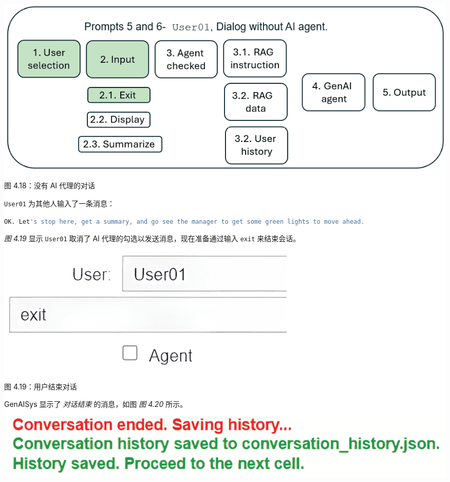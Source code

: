 ![图 4.18：没有 AI 代理的对话](img/B32304_04_18.png)

图 4.18：没有 AI 代理的对话

`User01` 为其他人输入了一条消息：

```py
OK. Let's stop here, get a summary, and go see the manager to get some green lights to move ahead. 
```

*图 4.19* 显示 `User01` 取消了 AI 代理的勾选以发送消息，现在准备通过输入 `exit` 来结束会话。

![图 4.19：用户结束对话](img/B32304_04_19.png)

图 4.19：用户结束对话

GenAISys 显示了 *对话结束* 的消息，如图 *图 4.20* 所示。

![图 4.20：对话结束](img/B32304_04_20.png)
